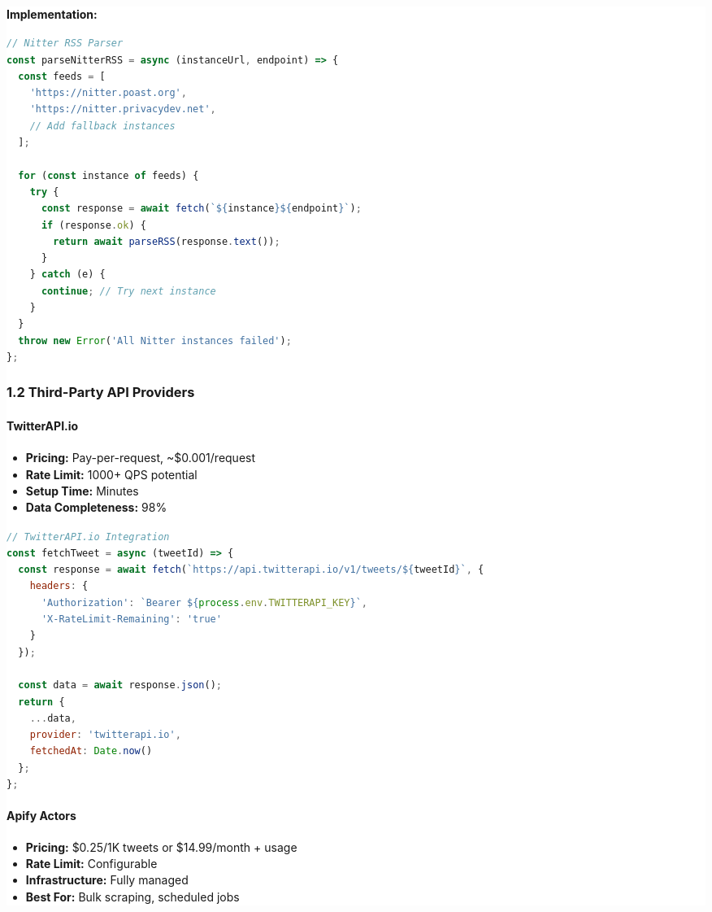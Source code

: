 **Implementation:**
```javascript
// Nitter RSS Parser
const parseNitterRSS = async (instanceUrl, endpoint) => {
  const feeds = [
    'https://nitter.poast.org',
    'https://nitter.privacydev.net',
    // Add fallback instances
  ];
  
  for (const instance of feeds) {
    try {
      const response = await fetch(`${instance}${endpoint}`);
      if (response.ok) {
        return await parseRSS(response.text());
      }
    } catch (e) {
      continue; // Try next instance
    }
  }
  throw new Error('All Nitter instances failed');
};
```

### 1.2 Third-Party API Providers

#### TwitterAPI.io
- **Pricing:** Pay-per-request, ~$0.001/request
- **Rate Limit:** 1000+ QPS potential
- **Setup Time:** Minutes
- **Data Completeness:** 98%

```javascript
// TwitterAPI.io Integration
const fetchTweet = async (tweetId) => {
  const response = await fetch(`https://api.twitterapi.io/v1/tweets/${tweetId}`, {
    headers: {
      'Authorization': `Bearer ${process.env.TWITTERAPI_KEY}`,
      'X-RateLimit-Remaining': 'true'
    }
  });
  
  const data = await response.json();
  return {
    ...data,
    provider: 'twitterapi.io',
    fetchedAt: Date.now()
  };
};
```

#### Apify Actors
- **Pricing:** $0.25/1K tweets or $14.99/month + usage
- **Rate Limit:** Configurable
- **Infrastructure:** Fully managed
- **Best For:** Bulk scraping, scheduled jobs
